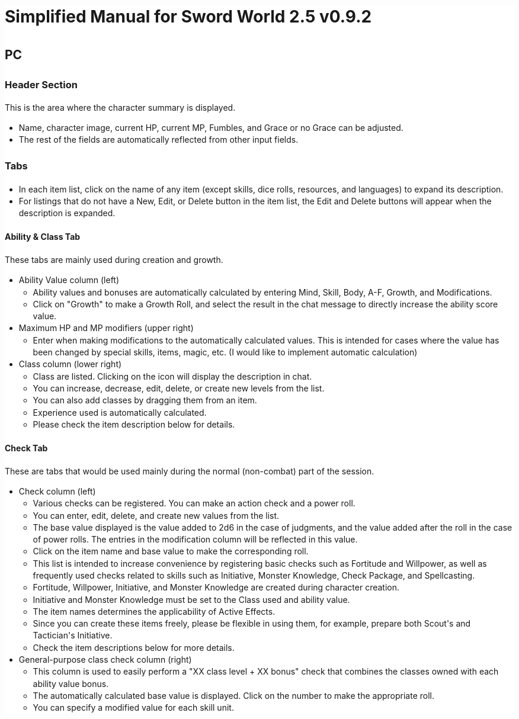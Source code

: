 # Simplified Manual for Sword World 2.5 v0.9.2

## PC

### Header Section
This is the area where the character summary is displayed.
- Name, character image, current HP, current MP, Fumbles, and Grace or no Grace can be adjusted.
- The rest of the fields are automatically reflected from other input fields.

### Tabs
- In each item list, click on the name of any item (except skills, dice rolls, resources, and languages) to expand its description.
- For listings that do not have a New, Edit, or Delete button in the item list, the Edit and Delete buttons will appear when the description is expanded.

#### Ability & Class Tab
These tabs are mainly used during creation and growth.
- Ability Value column (left)
  - Ability values and bonuses are automatically calculated by entering Mind, Skill, Body, A-F, Growth, and Modifications.
  - Click on "Growth" to make a Growth Roll, and select the result in the chat message to directly increase the ability score value.
- Maximum HP and MP modifiers (upper right)
  - Enter when making modifications to the automatically calculated values. This is intended for cases where the value has been changed by special skills, items, magic, etc. (I would like to implement automatic calculation)
- Class column (lower right)
  - Class are listed. Clicking on the icon will display the description in chat.
  - You can increase, decrease, edit, delete, or create new levels from the list.
  - You can also add classes by dragging them from an item.
  - Experience used is automatically calculated.
  - Please check the item description below for details.

#### Check Tab
These are tabs that would be used mainly during the normal (non-combat) part of the session.
- Check column (left)
  - Various checks can be registered. You can make an action check and a power roll.
  - You can enter, edit, delete, and create new values from the list.
  - The base value displayed is the value added to 2d6 in the case of judgments, and the value added after the roll in the case of power rolls. The entries in the modification column will be reflected in this value.
  - Click on the item name and base value to make the corresponding roll.
  - This list is intended to increase convenience by registering basic checks such as Fortitude and Willpower, as well as frequently used checks related to skills such as Initiative, Monster Knowledge, Check Package, and Spellcasting.
  - Fortitude, Willpower, Initiative, and Monster Knowledge are created during character creation.
  - Initiative and Monster Knowledge must be set to the Class used and ability value.
  - The item names determines the applicability of Active Effects.
  - Since you can create these items freely, please be flexible in using them, for example, prepare both Scout's and Tactician's Initiative.
  - Check the item descriptions below for more details.    
- General-purpose class check column (right)
  - This column is used to easily perform a "XX class level + XX bonus" check that combines the classes owned with each ability value bonus.
  - The automatically calculated base value is displayed. Click on the number to make the appropriate roll.
  - You can specify a modified value for each skill unit.
